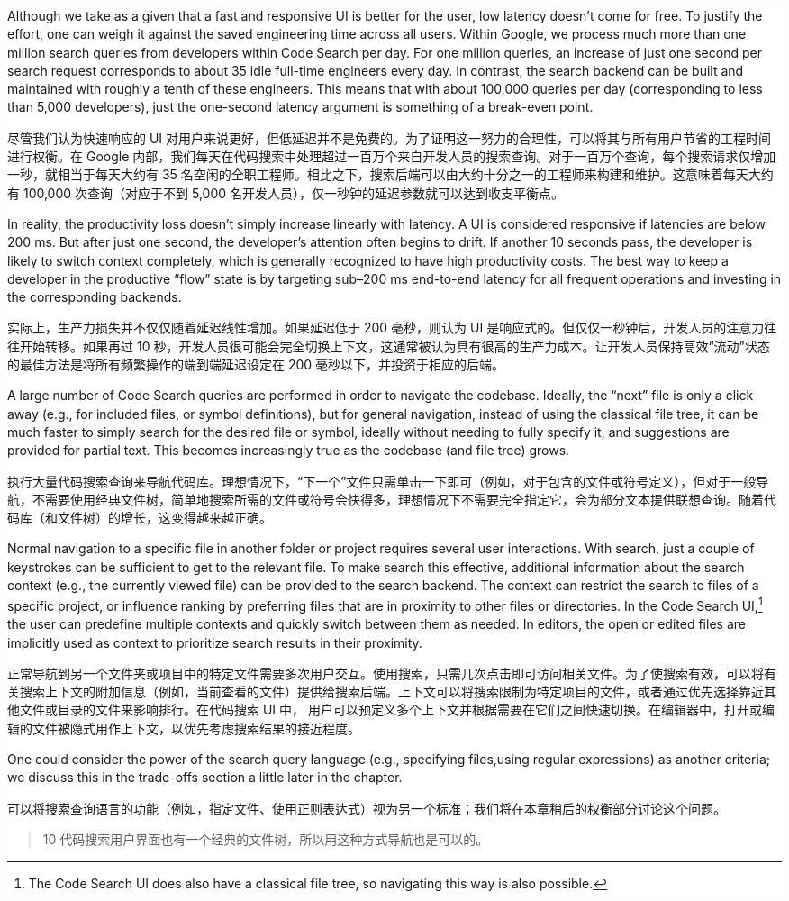 Although we take as a given that a fast and responsive UI is better for the user, low latency doesn’t come for free. To justify the effort, one can weigh it against the saved engineering time across all users. Within Google, we process much more than one million search queries from developers within Code Search per day. For one million queries, an increase of just one second per search request corresponds to about 35 idle full-time engineers every day. In contrast, the search backend can be built and maintained with roughly a tenth of these engineers. This means that with about 100,000 queries per day (corresponding to less than 5,000 developers), just the one-second latency argument is something of a break-even point.

尽管我们认为快速响应的 UI 对用户来说更好，但低延迟并不是免费的。为了证明这一努力的合理性，可以将其与所有用户节省的工程时间进行权衡。在 Google 内部，我们每天在代码搜索中处理超过一百万个来自开发人员的搜索查询。对于一百万个查询，每个搜索请求仅增加一秒，就相当于每天大约有 35 名空闲的全职工程师。相比之下，搜索后端可以由大约十分之一的工程师来构建和维护。这意味着每天大约有 100,000 次查询（对应于不到 5,000 名开发人员），仅一秒钟的延迟参数就可以达到收支平衡点。

In reality, the productivity loss doesn’t simply increase linearly with latency. A UI is considered responsive if latencies are below 200 ms. But after just one second, the developer’s attention often begins to drift. If another 10 seconds pass, the developer is likely to switch context completely, which is generally recognized to have high productivity costs. The best way to keep a developer in the productive “flow” state is by targeting sub–200 ms end-to-end latency for all frequent operations and investing in the corresponding backends.

实际上，生产力损失并不仅仅随着延迟线性增加。如果延迟低于 200 毫秒，则认为 UI 是响应式的。但仅仅一秒钟后，开发人员的注意力往往开始转移。如果再过 10 秒，开发人员很可能会完全切换上下文，这通常被认为具有很高的生产力成本。让开发人员保持高效“流动”状态的最佳方法是将所有频繁操作的端到端延迟设定在 200 毫秒以下，并投资于相应的后端。

A large number of Code Search queries are performed in order to navigate the codebase. Ideally, the “next” file is only a click away (e.g., for included files, or symbol definitions), but for general navigation, instead of using the classical file tree, it can be much faster to simply search for the desired file or symbol, ideally without needing to fully specify it, and suggestions are provided for partial text. This becomes increasingly true as the codebase (and file tree) grows.

执行大量代码搜索查询来导航代码库。理想情况下，“下一个”文件只需单击一下即可（例如，对于包含的文件或符号定义），但对于一般导航，不需要使用经典文件树，简单地搜索所需的文件或符号会快得多，理想情况下不需要完全指定它，会为部分文本提供联想查询。随着代码库（和文件树）的增长，这变得越来越正确。

Normal navigation to a specific file in another folder or project requires several user interactions. With search, just a couple of keystrokes can be sufficient to get to the relevant file. To make search this effective, additional information about the search context (e.g., the currently viewed file) can be provided to the search backend. The context can restrict the search to files of a specific project, or influence ranking by preferring files that are in proximity to other files or directories. In the Code Search UI,[^10] the user can predefine multiple contexts and quickly switch between them as needed. In editors, the open or edited files are implicitly used as context to prioritize search results in their proximity.

正常导航到另一个文件夹或项目中的特定文件需要多次用户交互。使用搜索，只需几次点击即可访问相关文件。为了使搜索有效，可以将有关搜索上下文的附加信息（例如，当前查看的文件）提供给搜索后端。上下文可以将搜索限制为特定项目的文件，或者通过优先选择靠近其他文件或目录的文件来影响排行。在代码搜索 UI 中， 用户可以预定义多个上下文并根据需要在它们之间快速切换。在编辑器中，打开或编辑的文件被隐式用作上下文，以优先考虑搜索结果的接近程度。

One could consider the power of the search query language (e.g., specifying files,using regular expressions) as another criteria; we discuss this in the trade-offs section a little later in the chapter.

可以将搜索查询语言的功能（例如，指定文件、使用正则表达式）视为另一个标准；我们将在本章稍后的权衡部分讨论这个问题。

> [^10]: The Code Search UI does also have a classical file tree, so navigating this way is also possible.
>
> 10 代码搜索用户界面也有一个经典的文件树，所以用这种方式导航也是可以的。


[^18]: Russ Cox, “Regular Expression Matching with a Trigram Index or How Google Code Search Worked.”